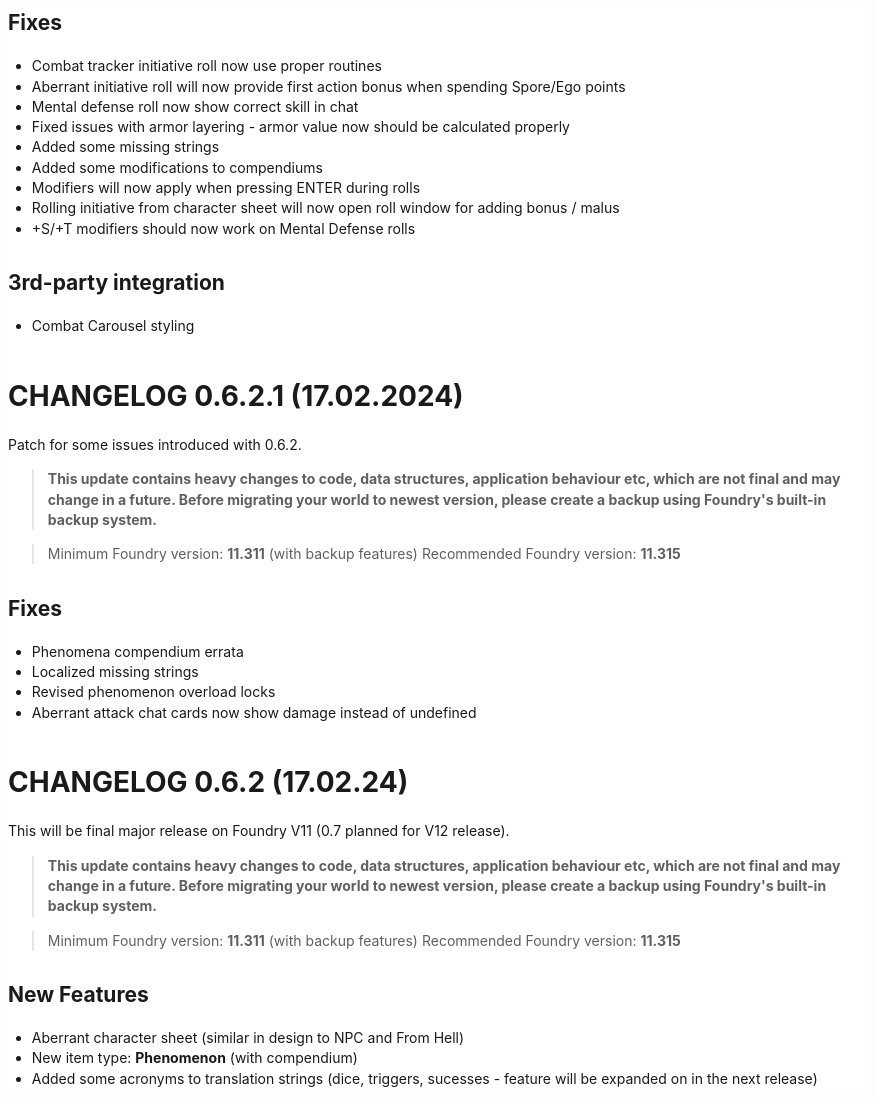 ## Fixes

- Combat tracker initiative roll now use proper routines
- Aberrant initiative roll will now provide first action bonus when spending Spore/Ego points
- Mental defense roll now show correct skill in chat
- Fixed issues with armor layering - armor value now should be calculated properly
- Added some missing strings
- Added some modifications to compendiums
- Modifiers will now apply when pressing ENTER during rolls
- Rolling initiative from character sheet will now open roll window for adding bonus / malus
- +S/+T modifiers should now work on Mental Defense rolls

## 3rd-party integration

- Combat Carousel styling

# **CHANGELOG 0.6.2.1 (17.02.2024)**

Patch for some issues introduced with 0.6.2.

> **This update contains heavy changes to code, data structures, application behaviour etc, which are not final and may change in a future. Before migrating your world to newest version, please create a backup using Foundry's built-in backup system.**

> Minimum Foundry version: **11.311** (with backup features)
> Recommended Foundry version: **11.315**

## Fixes

- Phenomena compendium errata
- Localized missing strings
- Revised phenomenon overload locks
- Aberrant attack chat cards now show damage instead of undefined

# **CHANGELOG 0.6.2 (17.02.24)**

This will be final major release on Foundry V11 (0.7 planned for V12 release).

> **This update contains heavy changes to code, data structures, application behaviour etc, which are not final and may change in a future. Before migrating your world to newest version, please create a backup using Foundry's built-in backup system.**

> Minimum Foundry version: **11.311** (with backup features)
> Recommended Foundry version: **11.315**

## New Features

- Aberrant character sheet (similar in design to NPC and From Hell)
- New item type: **Phenomenon** (with compendium)
- Added some acronyms to translation strings (dice, triggers, sucesses - feature will be expanded on in the next release)
